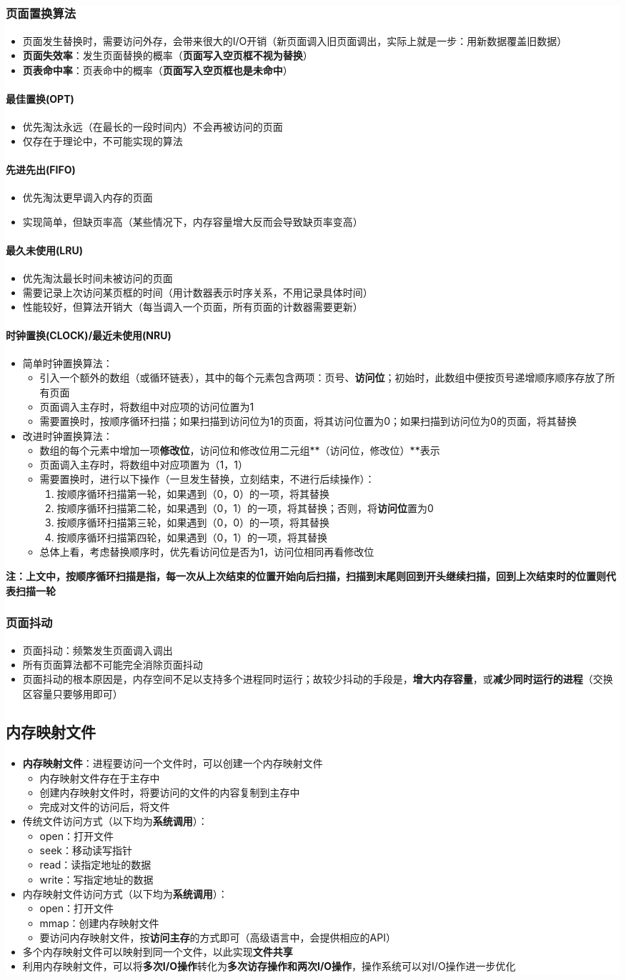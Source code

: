 ### 页面置换算法

- 页面发生替换时，需要访问外存，会带来很大的I/O开销（新页面调入旧页面调出，实际上就是一步：用新数据覆盖旧数据）
- **页面失效率**：发生页面替换的概率（**页面写入空页框不视为替换**）
- **页表命中率**：页表命中的概率（**页面写入空页框也是未命中**）

#### 最佳置换(OPT)

- 优先淘汰永远（在最长的一段时间内）不会再被访问的页面
- 仅存在于理论中，不可能实现的算法

#### 先进先出(FIFO)

- 优先淘汰更早调入内存的页面


- 实现简单，但缺页率高（某些情况下，内存容量增大反而会导致缺页率变高）

#### 最久未使用(LRU)

- 优先淘汰最长时间未被访问的页面
- 需要记录上次访问某页框的时间（用计数器表示时序关系，不用记录具体时间）
- 性能较好，但算法开销大（每当调入一个页面，所有页面的计数器需要更新）

#### 时钟置换(CLOCK)/最近未使用(NRU)

- 简单时钟置换算法：
  - 引入一个额外的数组（或循环链表），其中的每个元素包含两项：页号、**访问位**；初始时，此数组中便按页号递增顺序顺序存放了所有页面
  - 页面调入主存时，将数组中对应项的访问位置为1
  - 需要置换时，按顺序循环扫描；如果扫描到访问位为1的页面，将其访问位置为0；如果扫描到访问位为0的页面，将其替换
- 改进时钟置换算法：
  - 数组的每个元素中增加一项**修改位**，访问位和修改位用二元组**（访问位，修改位）**表示
  - 页面调入主存时，将数组中对应项置为（1，1）
  - 需要置换时，进行以下操作（一旦发生替换，立刻结束，不进行后续操作）：
    1. 按顺序循环扫描第一轮，如果遇到（0，0）的一项，将其替换
    2. 按顺序循环扫描第二轮，如果遇到（0，1）的一项，将其替换；否则，将**访问位**置为0
    3. 按顺序循环扫描第三轮，如果遇到（0，0）的一项，将其替换
    4. 按顺序循环扫描第四轮，如果遇到（0，1）的一项，将其替换
  - 总体上看，考虑替换顺序时，优先看访问位是否为1，访问位相同再看修改位

**注：上文中，按顺序循环扫描是指，每一次从上次结束的位置开始向后扫描，扫描到末尾则回到开头继续扫描，回到上次结束时的位置则代表扫描一轮**

### 页面抖动

- 页面抖动：频繁发生页面调入调出
- 所有页面算法都不可能完全消除页面抖动
- 页面抖动的根本原因是，内存空间不足以支持多个进程同时运行；故较少抖动的手段是，**增大内存容量**，或**减少同时运行的进程**（交换区容量只要够用即可）

## 内存映射文件

- **内存映射文件**：进程要访问一个文件时，可以创建一个内存映射文件
  - 内存映射文件存在于主存中
  - 创建内存映射文件时，将要访问的文件的内容复制到主存中
  - 完成对文件的访问后，将文件
- 传统文件访问方式（以下均为**系统调用**）：
  - open：打开文件
  - seek：移动读写指针
  - read：读指定地址的数据
  - write：写指定地址的数据
- 内存映射文件访问方式（以下均为**系统调用**）：
  - open：打开文件
  - mmap：创建内存映射文件
  - 要访问内存映射文件，按**访问主存**的方式即可（高级语言中，会提供相应的API）
- 多个内存映射文件可以映射到同一个文件，以此实现**文件共享**
- 利用内存映射文件，可以将**多次I/O操作**转化为**多次访存操作和两次I/O操作**，操作系统可以对I/O操作进一步优化
